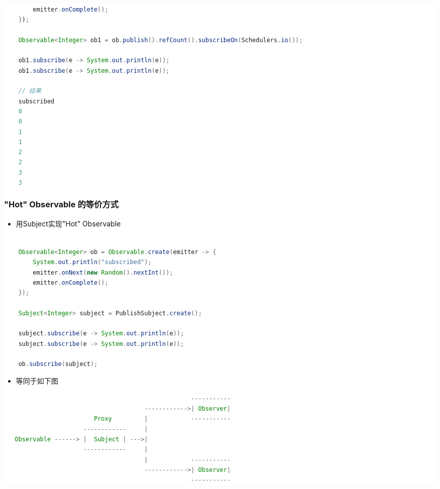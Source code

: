 ```java  
        emitter.onComplete();
    });

    Observable<Integer> ob1 = ob.publish().refCount().subscribeOn(Schedulers.io());

    ob1.subscribe(e -> System.out.println(e));
    ob1.subscribe(e -> System.out.println(e));

    // 结果
    subscribed
    0
    0
    1
    1
    2
    2
    3
    3
```

### "Hot" Observable 的等价方式

* 用Subject实现"Hot" Observable

```java  

    Observable<Integer> ob = Observable.create(emitter -> {
        System.out.println("subscribed");
        emitter.onNext(new Random().nextInt());
        emitter.onComplete();
    });

    Subject<Integer> subject = PublishSubject.create();

    subject.subscribe(e -> System.out.println(e));
    subject.subscribe(e -> System.out.println(e));

    ob.subscribe(subject);
```

* 等同于如下图

```java  
                                                    -----------
                                       ------------>| Observer|
                         Proxy         |            -----------
                      ------------     |
   Observable ------> |  Subject | --->|
                      ------------     |
                                       |            -----------
                                       ------------>| Observer|
                                                    -----------                                    
```
  